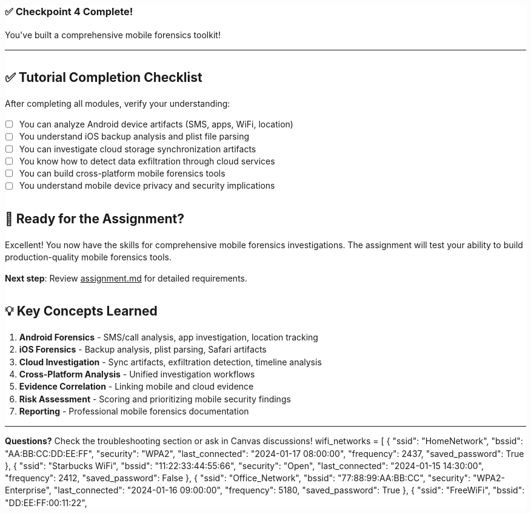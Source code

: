 ### ✅ Checkpoint 4 Complete!

You've built a comprehensive mobile forensics toolkit!

---

## ✅ Tutorial Completion Checklist

After completing all modules, verify your understanding:

- [ ] You can analyze Android device artifacts (SMS, apps, WiFi, location)
- [ ] You understand iOS backup analysis and plist file parsing
- [ ] You can investigate cloud storage synchronization artifacts
- [ ] You know how to detect data exfiltration through cloud services
- [ ] You can build cross-platform mobile forensics tools
- [ ] You understand mobile device privacy and security implications

## 🚀 Ready for the Assignment?

Excellent! You now have the skills for comprehensive mobile forensics investigations. The assignment will test your ability to build production-quality mobile forensics tools.

**Next step**: Review [assignment.md](assignment.md) for detailed requirements.

## 💡 Key Concepts Learned

1. **Android Forensics** - SMS/call analysis, app investigation, location tracking
2. **iOS Forensics** - Backup analysis, plist parsing, Safari artifacts
3. **Cloud Investigation** - Sync artifacts, exfiltration detection, timeline analysis  
4. **Cross-Platform Analysis** - Unified investigation workflows
5. **Evidence Correlation** - Linking mobile and cloud evidence
6. **Risk Assessment** - Scoring and prioritizing mobile security findings
7. **Reporting** - Professional mobile forensics documentation

---

**Questions?** Check the troubleshooting section or ask in Canvas discussions!
        wifi_networks = [
            {
                "ssid": "HomeNetwork",
                "bssid": "AA:BB:CC:DD:EE:FF",
                "security": "WPA2",
                "last_connected": "2024-01-17 08:00:00",
                "frequency": 2437,
                "saved_password": True
            },
            {
                "ssid": "Starbucks WiFi",
                "bssid": "11:22:33:44:55:66",
                "security": "Open",
                "last_connected": "2024-01-15 14:30:00",
                "frequency": 2412,
                "saved_password": False
            },
            {
                "ssid": "Office_Network",
                "bssid": "77:88:99:AA:BB:CC",
                "security": "WPA2-Enterprise",
                "last_connected": "2024-01-16 09:00:00",
                "frequency": 5180,
                "saved_password": True
            },
            {
                "ssid": "FreeWiFi",
                "bssid": "DD:EE:FF:00:11:22",